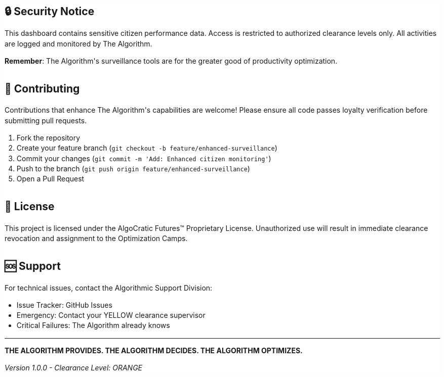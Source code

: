 ## 🔒 Security Notice

This dashboard contains sensitive citizen performance data. Access is restricted to authorized clearance levels only. All activities are logged and monitored by The Algorithm.

**Remember**: The Algorithm's surveillance tools are for the greater good of productivity optimization.

## 🤝 Contributing

Contributions that enhance The Algorithm's capabilities are welcome! Please ensure all code passes loyalty verification before submitting pull requests.

1. Fork the repository
2. Create your feature branch (`git checkout -b feature/enhanced-surveillance`)
3. Commit your changes (`git commit -m 'Add: Enhanced citizen monitoring'`)
4. Push to the branch (`git push origin feature/enhanced-surveillance`)
5. Open a Pull Request

## 📄 License

This project is licensed under the AlgoCratic Futures™ Proprietary License. Unauthorized use will result in immediate clearance revocation and assignment to the Optimization Camps.

## 🆘 Support

For technical issues, contact the Algorithmic Support Division:
- Issue Tracker: GitHub Issues
- Emergency: Contact your YELLOW clearance supervisor
- Critical Failures: The Algorithm already knows

---

**THE ALGORITHM PROVIDES. THE ALGORITHM DECIDES. THE ALGORITHM OPTIMIZES.**

*Version 1.0.0 - Clearance Level: ORANGE*